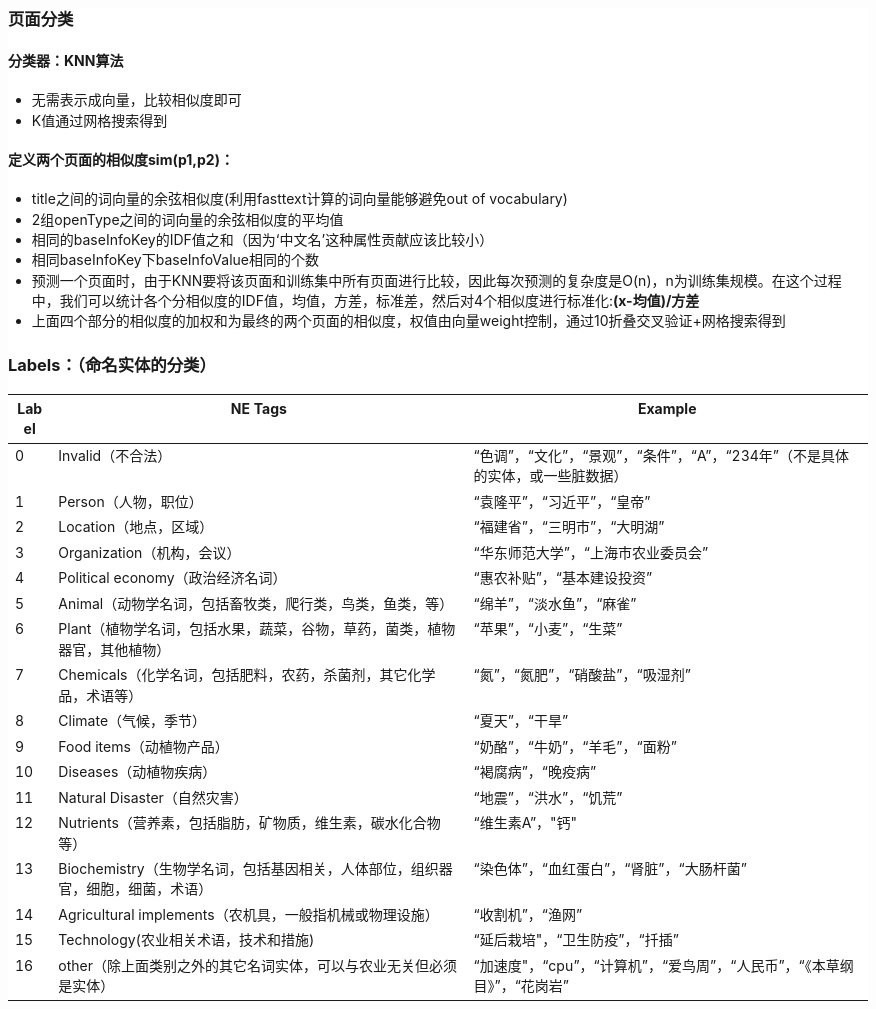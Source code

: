 
### 页面分类

#### 分类器：KNN算法

- 无需表示成向量，比较相似度即可
- K值通过网格搜索得到

#### 定义两个页面的相似度sim(p1,p2)：

- 
  title之间的词向量的余弦相似度(利用fasttext计算的词向量能够避免out of vocabulary)
- 2组openType之间的词向量的余弦相似度的平均值
- 相同的baseInfoKey的IDF值之和（因为‘中文名’这种属性贡献应该比较小）
- 相同baseInfoKey下baseInfoValue相同的个数
- 预测一个页面时，由于KNN要将该页面和训练集中所有页面进行比较，因此每次预测的复杂度是O(n)，n为训练集规模。在这个过程中，我们可以统计各个分相似度的IDF值，均值，方差，标准差，然后对4个相似度进行标准化:**(x-均值)/方差**
- 上面四个部分的相似度的加权和为最终的两个页面的相似度，权值由向量weight控制，通过10折叠交叉验证+网格搜索得到



### Labels：（命名实体的分类）

| Label | NE Tags                                  | Example                                  |
| ----- | ---------------------------------------- | ---------------------------------------- |
| 0     | Invalid（不合法）                             | “色调”，“文化”，“景观”，“条件”，“A”，“234年”（不是具体的实体，或一些脏数据） |
| 1     | Person（人物，职位）                            | “袁隆平”，“习近平”，“皇帝”                         |
| 2     | Location（地点，区域）                          | “福建省”，“三明市”，“大明湖”                        |
| 3     | Organization（机构，会议）                      | “华东师范大学”，“上海市农业委员会”                      |
| 4     | Political economy（政治经济名词）                | “惠农补贴”，“基本建设投资”                          |
| 5     | Animal（动物学名词，包括畜牧类，爬行类，鸟类，鱼类，等）          | “绵羊”，“淡水鱼”，“麻雀”                          |
| 6     | Plant（植物学名词，包括水果，蔬菜，谷物，草药，菌类，植物器官，其他植物）  | “苹果”，“小麦”，“生菜”                           |
| 7     | Chemicals（化学名词，包括肥料，农药，杀菌剂，其它化学品，术语等）    | “氮”，“氮肥”，“硝酸盐”，“吸湿剂”                     |
| 8     | Climate（气候，季节）                           | “夏天”，“干旱”                                |
| 9     | Food items（动植物产品）                        | “奶酪”，“牛奶”，“羊毛”，“面粉”                      |
| 10    | Diseases（动植物疾病）                          | “褐腐病”，“晚疫病”                              |
| 11    | Natural Disaster（自然灾害）                   | “地震”，“洪水”，“饥荒”                           |
| 12    | Nutrients（营养素，包括脂肪，矿物质，维生素，碳水化合物等）       | “维生素A”，"钙"                               |
| 13    | Biochemistry（生物学名词，包括基因相关，人体部位，组织器官，细胞，细菌，术语） | “染色体”，“血红蛋白”，“肾脏”，“大肠杆菌”                 |
| 14    | Agricultural implements（农机具，一般指机械或物理设施）  | “收割机”，“渔网”                               |
| 15    | Technology(农业相关术语，技术和措施)                 | “延后栽培"，“卫生防疫”，“扦插”                       |
| 16    | other（除上面类别之外的其它名词实体，可以与农业无关但必须是实体）      | “加速度"，“cpu”，“计算机”，“爱鸟周”，“人民币”，“《本草纲目》”，“花岗岩” |
